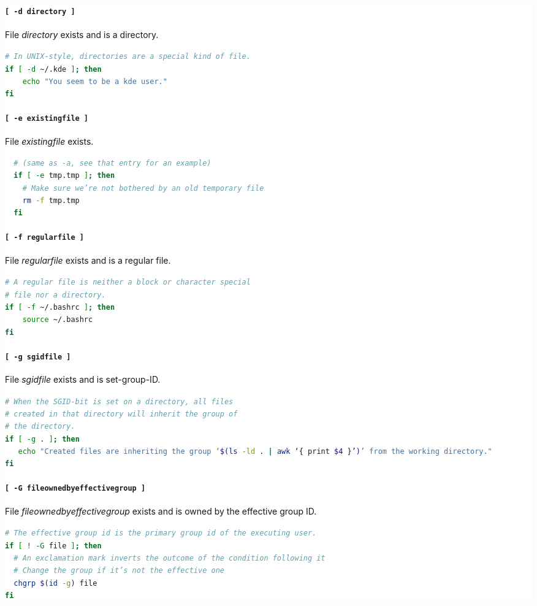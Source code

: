 
#### `[ -d directory ]` 
File *directory* exists and is a directory.

```bash
# In UNIX-style, directories are a special kind of file.
if [ -d ~/.kde ]; then
    echo "You seem to be a kde user."
fi
```


#### `[ -e existingfile ]` 
File *existingfile* exists.
     
```bash
  # (same as -a, see that entry for an example)
  if [ -e tmp.tmp ]; then
    # Make sure we’re not bothered by an old temporary file
    rm -f tmp.tmp 
  fi
```


#### `[ -f regularfile ]` 
File *regularfile* exists and is a regular file.
  
```bash
# A regular file is neither a block or character special 
# file nor a directory.
if [ -f ~/.bashrc ]; then
    source ~/.bashrc
fi
```


#### `[ -g sgidfile ]` 
File *sgidfile* exists and is set-group-ID.
   
```bash
# When the SGID-bit is set on a directory, all files 
# created in that directory will inherit the group of 
# the directory.
if [ -g . ]; then
   echo "Created files are inheriting the group ‘$(ls -ld . | awk ‘{ print $4 }’)’ from the working directory."
fi
```


#### `[ -G fileownedbyeffectivegroup ]` 
File *fileownedbyeffectivegroup* exists and is owned by the effective group ID.
  
```bash
# The effective group id is the primary group id of the executing user.
if [ ! -G file ]; then 
  # An exclamation mark inverts the outcome of the condition following it
  # Change the group if it’s not the effective one
  chgrp $(id -g) file 
fi
```
